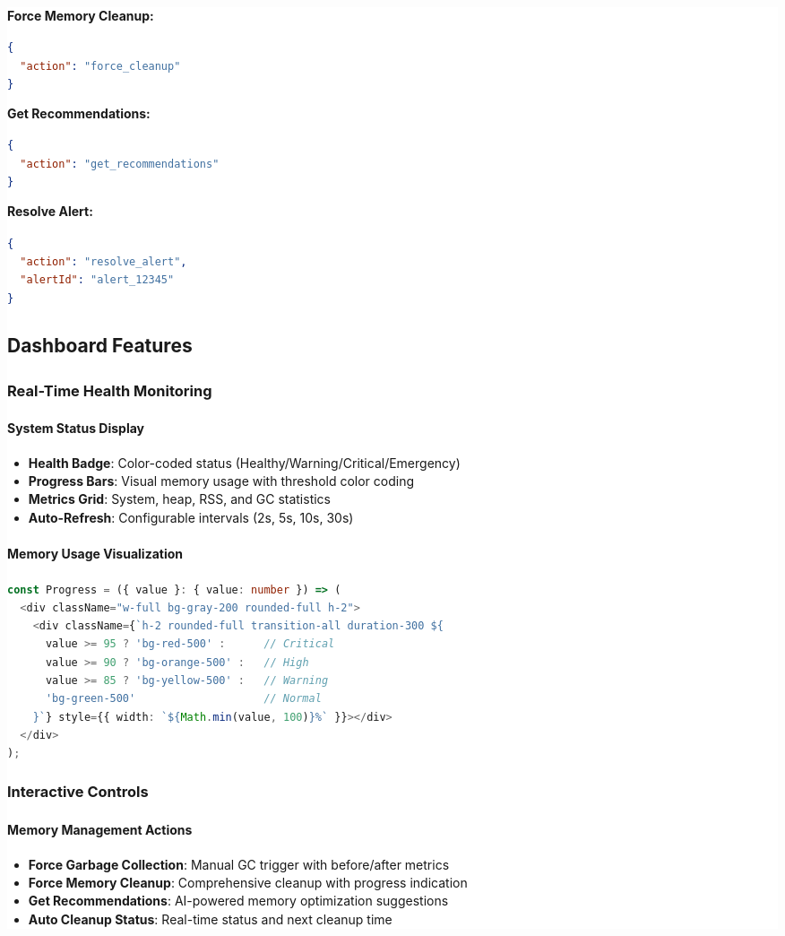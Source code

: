 **Force Memory Cleanup:**
```json
{
  "action": "force_cleanup"
}
```

**Get Recommendations:**
```json
{
  "action": "get_recommendations"
}
```

**Resolve Alert:**
```json
{
  "action": "resolve_alert",
  "alertId": "alert_12345"
}
```

## Dashboard Features

### Real-Time Health Monitoring

#### System Status Display
- **Health Badge**: Color-coded status (Healthy/Warning/Critical/Emergency)
- **Progress Bars**: Visual memory usage with threshold color coding
- **Metrics Grid**: System, heap, RSS, and GC statistics
- **Auto-Refresh**: Configurable intervals (2s, 5s, 10s, 30s)

#### Memory Usage Visualization
```typescript
const Progress = ({ value }: { value: number }) => (
  <div className="w-full bg-gray-200 rounded-full h-2">
    <div className={`h-2 rounded-full transition-all duration-300 ${
      value >= 95 ? 'bg-red-500' :      // Critical
      value >= 90 ? 'bg-orange-500' :   // High
      value >= 85 ? 'bg-yellow-500' :   // Warning
      'bg-green-500'                    // Normal
    }`} style={{ width: `${Math.min(value, 100)}%` }}></div>
  </div>
);
```

### Interactive Controls

#### Memory Management Actions
- **Force Garbage Collection**: Manual GC trigger with before/after metrics
- **Force Memory Cleanup**: Comprehensive cleanup with progress indication
- **Get Recommendations**: AI-powered memory optimization suggestions
- **Auto Cleanup Status**: Real-time status and next cleanup time
